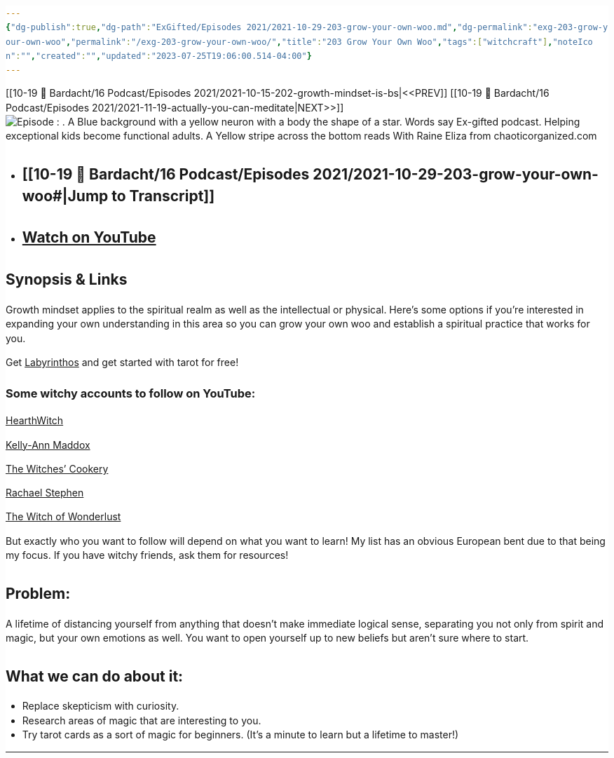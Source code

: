 ```yaml
---
{"dg-publish":true,"dg-path":"ExGifted/Episodes 2021/2021-10-29-203-grow-your-own-woo.md","dg-permalink":"exg-203-grow-your-own-woo","permalink":"/exg-203-grow-your-own-woo/","title":"203 Grow Your Own Woo","tags":["witchcraft"],"noteIcon":"","created":"","updated":"2023-07-25T19:06:00.514-04:00"}
---
```


[[10-19 💢 Bardacht/16 Podcast/Episodes 2021/2021-10-15-202-growth-mindset-is-bs\|<<PREV]]                          [[10-19 💢 Bardacht/16 Podcast/Episodes 2021/2021-11-19-actually-you-can-meditate\|NEXT>>]]
![Episode : . A Blue background with a yellow neuron with a body the shape of a star. Words say Ex-gifted podcast. Helping exceptional kids become functional adults. A Yellow stripe across the bottom reads With Raine Eliza from chaoticorganized.com](https://i.imgur.com/9DEFNUZ.png)
- ## [[10-19 💢 Bardacht/16 Podcast/Episodes 2021/2021-10-29-203-grow-your-own-woo#\|Jump to Transcript]]
- ## [Watch on YouTube](https://youtu.be/ACpFSPE4BaM)


<iframe src="https://podcasters.spotify.com/pod/show/exgifted/embed/episodes/203-Grow-Your-Own-Woo-e1vas3o" height="102px" width="400px" frameborder="0" scrolling="no"></iframe>



## Synopsis & Links

Growth mindset applies to the spiritual realm as well as the intellectual or physical. Here’s some options if you’re interested in expanding your own understanding in this area so you can grow your own woo and establish a spiritual practice that works for you.

Get [Labyrinthos](https://app.labyrinthos.co/?utm_source=shop&utm_medium=nav&utm_campaign=header) and get started with tarot for free!

### Some witchy accounts to follow on YouTube:
[HearthWitch](https://www.youtube.com/@HearthWitch)

[Kelly-Ann Maddox](https://www.youtube.com/user/TheFourQueens)

[The Witches’ Cookery](https://www.youtube.com/channel/UCyXvjYln49ZTxZ2qh8PWxWg) 

[Rachael Stephen](https://www.youtube.com/c/RachaelStephen)

[The Witch of Wonderlust](https://www.youtube.com/user/TossingSpades)

But exactly who you want to follow will depend on what you want to learn! My list has an obvious European bent due to that being my focus. If you have witchy friends, ask them for resources!

## Problem: 

A lifetime of distancing yourself from anything that doesn’t make immediate logical sense, separating you not only from spirit and magic, but your own emotions as well. You want to open yourself up to new beliefs but aren’t sure where to start.

## What we can do about it: 

- Replace skepticism with curiosity. 
- Research areas of magic that are interesting to you. 
- Try tarot cards as a sort of magic for beginners. (It’s a minute to learn but a lifetime to master!)

---